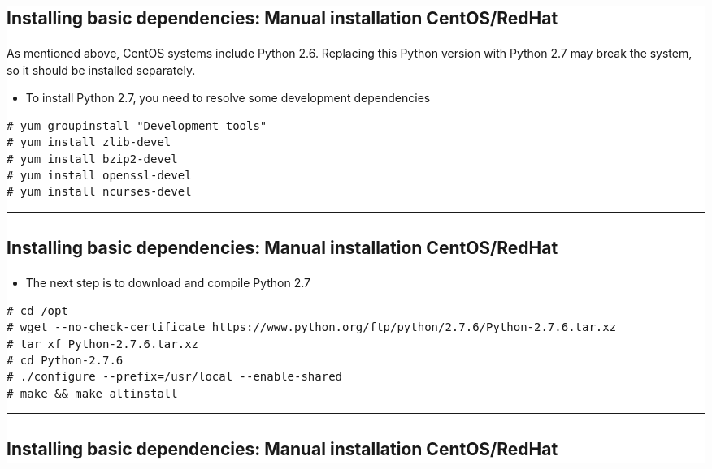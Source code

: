 ## Installing basic dependencies: Manual installation CentOS/RedHat

As mentioned above, CentOS systems include Python 2.6. Replacing this Python version with Python 2.7 may break the system, so it should be installed separately.

* To install Python 2.7, you need to resolve some development dependencies

<pre>
# yum groupinstall "Development tools"
# yum install zlib-devel
# yum install bzip2-devel
# yum install openssl-devel
# yum install ncurses-devel
</pre>

---
## Installing basic dependencies: Manual installation CentOS/RedHat

* The next step is to download and compile Python 2.7

<pre>
# cd /opt
# wget --no-check-certificate https://www.python.org/ftp/python/2.7.6/Python-2.7.6.tar.xz
# tar xf Python-2.7.6.tar.xz
# cd Python-2.7.6
# ./configure --prefix=/usr/local --enable-shared
# make && make altinstall
</pre>

---
## Installing basic dependencies: Manual installation CentOS/RedHat
